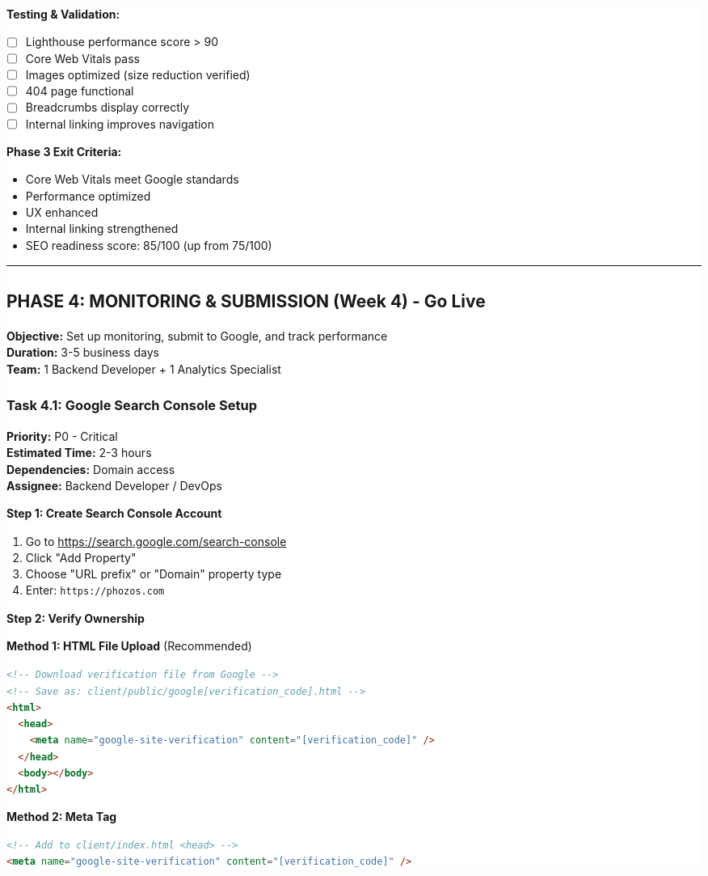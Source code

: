**Testing & Validation:**
- [ ] Lighthouse performance score > 90
- [ ] Core Web Vitals pass
- [ ] Images optimized (size reduction verified)
- [ ] 404 page functional
- [ ] Breadcrumbs display correctly
- [ ] Internal linking improves navigation

**Phase 3 Exit Criteria:**
- Core Web Vitals meet Google standards
- Performance optimized
- UX enhanced
- Internal linking strengthened
- SEO readiness score: 85/100 (up from 75/100)

---

## PHASE 4: MONITORING & SUBMISSION (Week 4) - Go Live
**Objective:** Set up monitoring, submit to Google, and track performance  
**Duration:** 3-5 business days  
**Team:** 1 Backend Developer + 1 Analytics Specialist

### Task 4.1: Google Search Console Setup
**Priority:** P0 - Critical  
**Estimated Time:** 2-3 hours  
**Dependencies:** Domain access  
**Assignee:** Backend Developer / DevOps

**Step 1: Create Search Console Account**
1. Go to https://search.google.com/search-console
2. Click "Add Property"
3. Choose "URL prefix" or "Domain" property type
4. Enter: `https://phozos.com`

**Step 2: Verify Ownership**

**Method 1: HTML File Upload** (Recommended)
```html
<!-- Download verification file from Google -->
<!-- Save as: client/public/google[verification_code].html -->
<html>
  <head>
    <meta name="google-site-verification" content="[verification_code]" />
  </head>
  <body></body>
</html>
```

**Method 2: Meta Tag**
```html
<!-- Add to client/index.html <head> -->
<meta name="google-site-verification" content="[verification_code]" />
```
